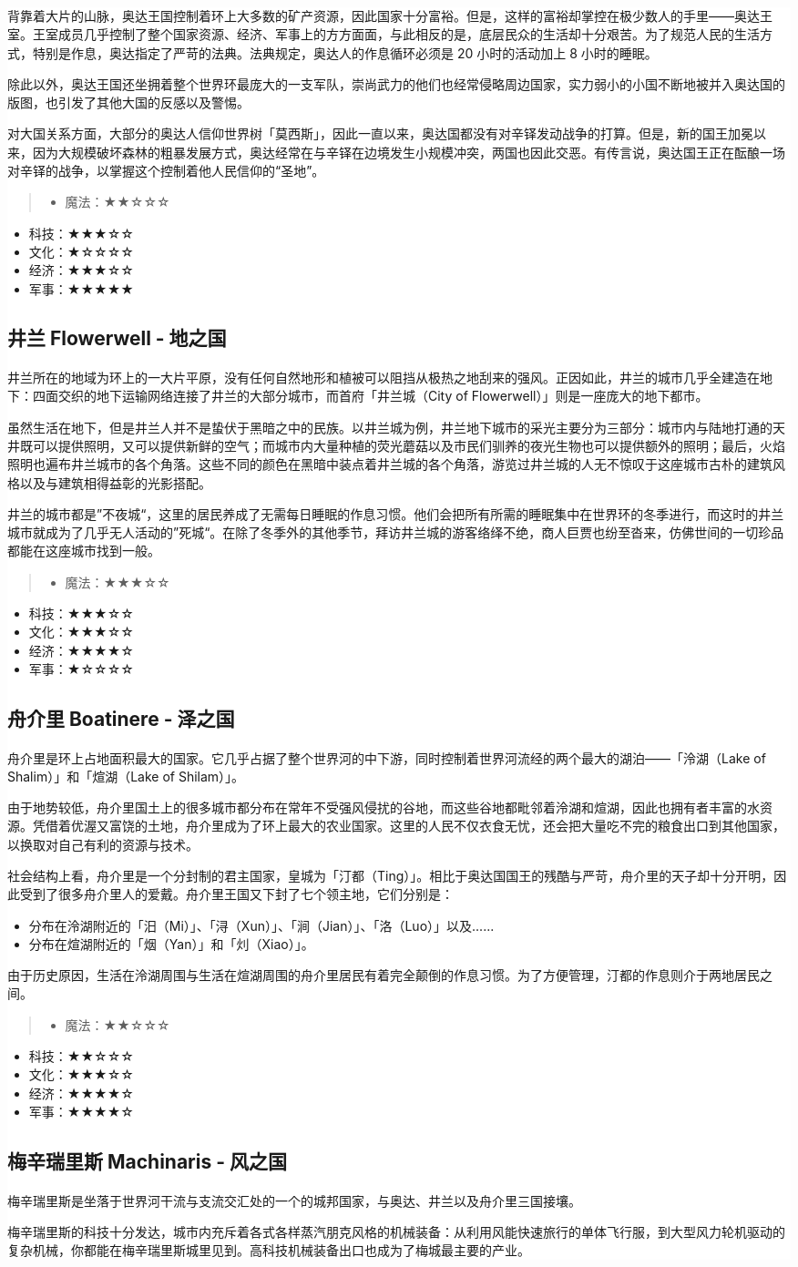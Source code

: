背靠着大片的山脉，奥达王国控制着环上大多数的矿产资源，因此国家十分富裕。但是，这样的富裕却掌控在极少数人的手里——奥达王室。王室成员几乎控制了整个国家资源、经济、军事上的方方面面，与此相反的是，底层民众的生活却十分艰苦。为了规范人民的生活方式，特别是作息，奥达指定了严苛的法典。法典规定，奥达人的作息循环必须是 20 小时的活动加上 8 小时的睡眠。

除此以外，奥达王国还坐拥着整个世界环最庞大的一支军队，崇尚武力的他们也经常侵略周边国家，实力弱小的小国不断地被并入奥达国的版图，也引发了其他大国的反感以及警惕。

对大国关系方面，大部分的奥达人信仰世界树「莫西斯」，因此一直以来，奥达国都没有对辛铎发动战争的打算。但是，新的国王加冕以来，因为大规模破坏森林的粗暴发展方式，奥达经常在与辛铎在边境发生小规模冲突，两国也因此交恶。有传言说，奥达国王正在酝酿一场对辛铎的战争，以掌握这个控制着他人民信仰的“圣地”。

> * 魔法：★★☆☆☆
* 科技：★★★☆☆
* 文化：★☆☆☆☆
* 经济：★★★☆☆
* 军事：★★★★★

## 井兰 Flowerwell - 地之国

井兰所在的地域为环上的一大片平原，没有任何自然地形和植被可以阻挡从极热之地刮来的强风。正因如此，井兰的城市几乎全建造在地下：四面交织的地下运输网络连接了井兰的大部分城市，而首府「井兰城（City of Flowerwell）」则是一座庞大的地下都市。

虽然生活在地下，但是井兰人并不是蛰伏于黑暗之中的民族。以井兰城为例，井兰地下城市的采光主要分为三部分：城市内与陆地打通的天井既可以提供照明，又可以提供新鲜的空气；而城市内大量种植的荧光蘑菇以及市民们驯养的夜光生物也可以提供额外的照明；最后，火焰照明也遍布井兰城市的各个角落。这些不同的颜色在黑暗中装点着井兰城的各个角落，游览过井兰城的人无不惊叹于这座城市古朴的建筑风格以及与建筑相得益彰的光影搭配。

井兰的城市都是”不夜城“，这里的居民养成了无需每日睡眠的作息习惯。他们会把所有所需的睡眠集中在世界环的冬季进行，而这时的井兰城市就成为了几乎无人活动的”死城“。在除了冬季外的其他季节，拜访井兰城的游客络绎不绝，商人巨贾也纷至沓来，仿佛世间的一切珍品都能在这座城市找到一般。

> * 魔法：★★★☆☆
* 科技：★★★☆☆
* 文化：★★★☆☆
* 经济：★★★★☆
* 军事：★☆☆☆☆

## 舟介里 Boatinere - 泽之国

舟介里是环上占地面积最大的国家。它几乎占据了整个世界河的中下游，同时控制着世界河流经的两个最大的湖泊——「泠湖（Lake of Shalim）」和「煊湖（Lake of Shilam）」。

由于地势较低，舟介里国土上的很多城市都分布在常年不受强风侵扰的谷地，而这些谷地都毗邻着泠湖和煊湖，因此也拥有者丰富的水资源。凭借着优渥又富饶的土地，舟介里成为了环上最大的农业国家。这里的人民不仅衣食无忧，还会把大量吃不完的粮食出口到其他国家，以换取对自己有利的资源与技术。

社会结构上看，舟介里是一个分封制的君主国家，皇城为「汀都（Ting）」。相比于奥达国国王的残酷与严苛，舟介里的天子却十分开明，因此受到了很多舟介里人的爱戴。舟介里王国又下封了七个领主地，它们分别是：

* 分布在泠湖附近的「汨（Mi）」、「浔（Xun）」、「涧（Jian）」、「洛（Luo）」以及......
* 分布在煊湖附近的「烟（Yan）」和「灲（Xiao）」。

由于历史原因，生活在泠湖周围与生活在煊湖周围的舟介里居民有着完全颠倒的作息习惯。为了方便管理，汀都的作息则介于两地居民之间。

> * 魔法：★★☆☆☆
* 科技：★★☆☆☆
* 文化：★★★☆☆
* 经济：★★★★☆
* 军事：★★★★☆

## 梅辛瑞里斯 Machinaris - 风之国

梅辛瑞里斯是坐落于世界河干流与支流交汇处的一个的城邦国家，与奥达、井兰以及舟介里三国接壤。

梅辛瑞里斯的科技十分发达，城市内充斥着各式各样蒸汽朋克风格的机械装备：从利用风能快速旅行的单体飞行服，到大型风力轮机驱动的复杂机械，你都能在梅辛瑞里斯城里见到。高科技机械装备出口也成为了梅城最主要的产业。
